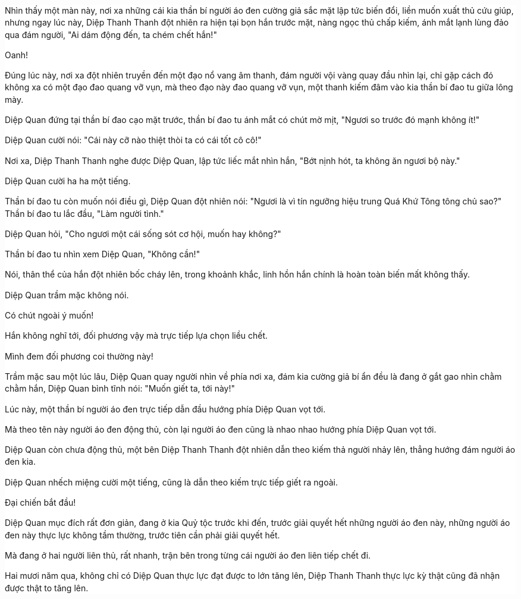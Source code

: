 Nhìn thấy một màn này, nơi xa những cái kia thần bí người áo đen cường giả sắc mặt lập tức biến đổi, liền muốn xuất thủ cứu giúp, nhưng ngay lúc này, Diệp Thanh Thanh đột nhiên ra hiện tại bọn hắn trước mặt, nàng ngọc thủ chấp kiếm, ánh mắt lạnh lùng đảo qua đám người, "Ai dám động đến, ta chém chết hắn!"

Oanh!

Đúng lúc này, nơi xa đột nhiên truyền đến một đạo nổ vang âm thanh, đám người vội vàng quay đầu nhìn lại, chỉ gặp cách đó không xa có một đạo đao quang vỡ vụn, mà theo đạo này đao quang vỡ vụn, một thanh kiếm đâm vào kia thần bí đao tu giữa lông mày.

Diệp Quan đứng tại thần bí đao cạo mặt trước, thần bí đao tu ánh mắt có chút mờ mịt, "Ngươi so trước đó mạnh không ít!"

Diệp Quan cười nói: "Cái này cỡ nào thiệt thòi ta có cái tốt cô cô!"

Nơi xa, Diệp Thanh Thanh nghe được Diệp Quan, lập tức liếc mắt nhìn hắn, "Bớt nịnh hót, ta không ăn ngươi bộ này."

Diệp Quan cười ha ha một tiếng.

Thần bí đao tu còn muốn nói điều gì, Diệp Quan đột nhiên nói: "Ngươi là vì tín ngưỡng hiệu trung Quá Khứ Tông tông chủ sao?" Thần bí đao tu lắc đầu, "Làm người tình."

Diệp Quan hỏi, "Cho ngươi một cái sống sót cơ hội, muốn hay không?"

Thần bí đao tu nhìn xem Diệp Quan, "Không cần!"

Nói, thân thể của hắn đột nhiên bốc cháy lên, trong khoảnh khắc, linh hồn hắn chính là hoàn toàn biến mất không thấy.

Diệp Quan trầm mặc không nói.

Có chút ngoài ý muốn!

Hắn không nghĩ tới, đối phương vậy mà trực tiếp lựa chọn liều chết.

Mình đem đối phương coi thường này!

Trầm mặc sau một lúc lâu, Diệp Quan quay người nhìn về phía nơi xa, đám kia cường giả bí ẩn đều là đang ở gắt gao nhìn chằm chằm hắn, Diệp Quan bình tĩnh nói: "Muốn giết ta, tới này!"

Lúc này, một thần bí người áo đen trực tiếp dẫn đầu hướng phía Diệp Quan vọt tới.

Mà theo tên này người áo đen động thủ, còn lại người áo đen cũng là nhao nhao hướng phía Diệp Quan vọt tới.

Diệp Quan còn chưa động thủ, một bên Diệp Thanh Thanh đột nhiên dẫn theo kiếm thả người nhảy lên, thẳng hướng đám người áo đen kia.

Diệp Quan nhếch miệng cười một tiếng, cũng là dẫn theo kiếm trực tiếp giết ra ngoài.

Đại chiến bắt đầu!

Diệp Quan mục đích rất đơn giản, đang ở kia Quỷ tộc trước khi đến, trước giải quyết hết những người áo đen này, những người áo đen này thực lực không tầm thường, trước tiên cần phải giải quyết hết.

Mà đang ở hai người liên thủ, rất nhanh, trận bên trong từng cái người áo đen liên tiếp chết đi.

Hai mươi năm qua, không chỉ có Diệp Quan thực lực đạt được to lớn tăng lên, Diệp Thanh Thanh thực lực kỳ thật cũng đã nhận được thật to tăng lên.

